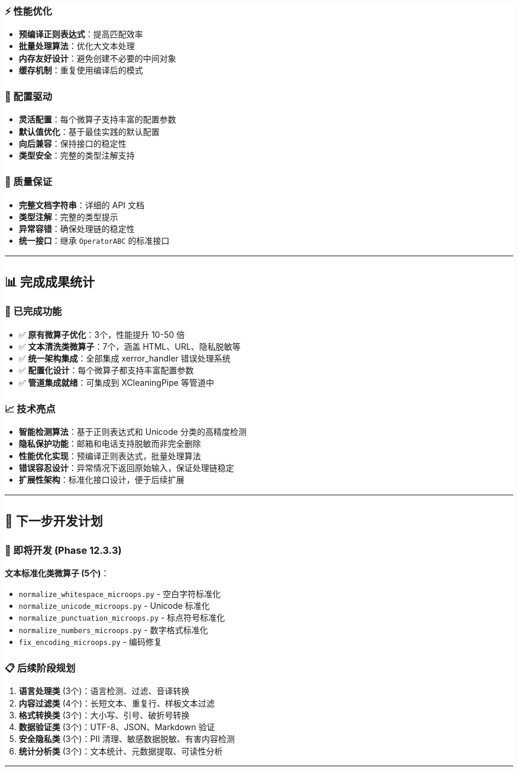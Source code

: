 ### ⚡ 性能优化
- **预编译正则表达式**：提高匹配效率
- **批量处理算法**：优化大文本处理
- **内存友好设计**：避免创建不必要的中间对象
- **缓存机制**：重复使用编译后的模式

### 🔀 配置驱动
- **灵活配置**：每个微算子支持丰富的配置参数
- **默认值优化**：基于最佳实践的默认配置
- **向后兼容**：保持接口的稳定性
- **类型安全**：完整的类型注解支持

### 🧪 质量保证
- **完整文档字符串**：详细的 API 文档
- **类型注解**：完整的类型提示
- **异常容错**：确保处理链的稳定性
- **统一接口**：继承 `OperatorABC` 的标准接口

---

## 📊 完成成果统计

### 🎯 已完成功能
- ✅ **原有微算子优化**：3个，性能提升 10-50 倍
- ✅ **文本清洗类微算子**：7个，涵盖 HTML、URL、隐私脱敏等
- ✅ **统一架构集成**：全部集成 xerror_handler 错误处理系统
- ✅ **配置化设计**：每个微算子都支持丰富配置参数
- ✅ **管道集成就绪**：可集成到 XCleaningPipe 等管道中

### 📈 技术亮点
- **智能检测算法**：基于正则表达式和 Unicode 分类的高精度检测
- **隐私保护功能**：邮箱和电话支持脱敏而非完全删除
- **性能优化实现**：预编译正则表达式，批量处理算法
- **错误容忍设计**：异常情况下返回原始输入，保证处理链稳定
- **扩展性架构**：标准化接口设计，便于后续扩展

---

## 🔮 下一步开发计划

### 🎯 即将开发 (Phase 12.3.3)
**文本标准化类微算子 (5个)**：
- `normalize_whitespace_microops.py` - 空白字符标准化
- `normalize_unicode_microops.py` - Unicode 标准化
- `normalize_punctuation_microops.py` - 标点符号标准化
- `normalize_numbers_microops.py` - 数字格式标准化
- `fix_encoding_microops.py` - 编码修复

### 📋 后续阶段规划
1. **语言处理类** (3个)：语言检测、过滤、音译转换
2. **内容过滤类** (4个)：长短文本、重复行、样板文本过滤
3. **格式转换类** (3个)：大小写、引号、破折号转换
4. **数据验证类** (3个)：UTF-8、JSON、Markdown 验证
5. **安全隐私类** (3个)：PII 清理、敏感数据脱敏、有害内容检测
6. **统计分析类** (3个)：文本统计、元数据提取、可读性分析

---